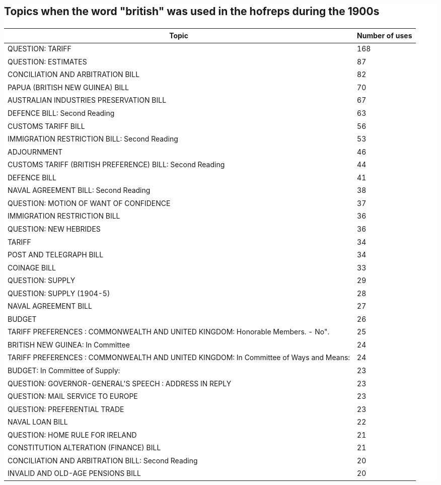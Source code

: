 ## Topics when the word "british" was used in the hofreps during the 1900s

| Topic | Number of uses |
|--------------|----------------|
|QUESTION: TARIFF|168|
|QUESTION: ESTIMATES|87|
|CONCILIATION AND ARBITRATION BILL|82|
|PAPUA (BRITISH NEW GUINEA) BILL|70|
|AUSTRALIAN INDUSTRIES PRESERVATION BILL|67|
|DEFENCE BILL: Second Reading|63|
|CUSTOMS TARIFF BILL|56|
|IMMIGRATION RESTRICTION BILL: Second Reading|53|
|ADJOURNMENT|46|
|CUSTOMS TARIFF (BRITISH PREFERENCE) BILL: Second Reading|44|
|DEFENCE BILL|41|
|NAVAL AGREEMENT BILL: Second Reading|38|
|QUESTION: MOTION OF WANT OF CONFIDENCE|37|
|IMMIGRATION RESTRICTION BILL|36|
|QUESTION: NEW HEBRIDES|36|
|TARIFF|34|
|POST AND TELEGRAPH BILL|34|
|COINAGE BILL|33|
|QUESTION: SUPPLY|29|
|QUESTION: SUPPLY (1904-5)|28|
|NAVAL AGREEMENT BILL|27|
|BUDGET|26|
|TARIFF PREFERENCES : COMMONWEALTH AND UNITED KINGDOM: Honorable Members. - No".|25|
|BRITISH NEW GUINEA: In Committee|24|
|TARIFF PREFERENCES : COMMONWEALTH AND UNITED KINGDOM: In Committee of Ways and Means:|24|
|BUDGET: In Committee of Supply:|23|
|QUESTION: GOVERNOR-GENERAL'S SPEECH : ADDRESS IN REPLY|23|
|QUESTION: MAIL SERVICE TO EUROPE|23|
|QUESTION: PREFERENTIAL TRADE|23|
|NAVAL LOAN BILL|22|
|QUESTION: HOME RULE FOR IRELAND|21|
|CONSTITUTION ALTERATION (FINANCE) BILL|21|
|CONCILIATION AND ARBITRATION BILL: Second Reading|20|
|INVALID AND OLD-AGE PENSIONS BILL|20|